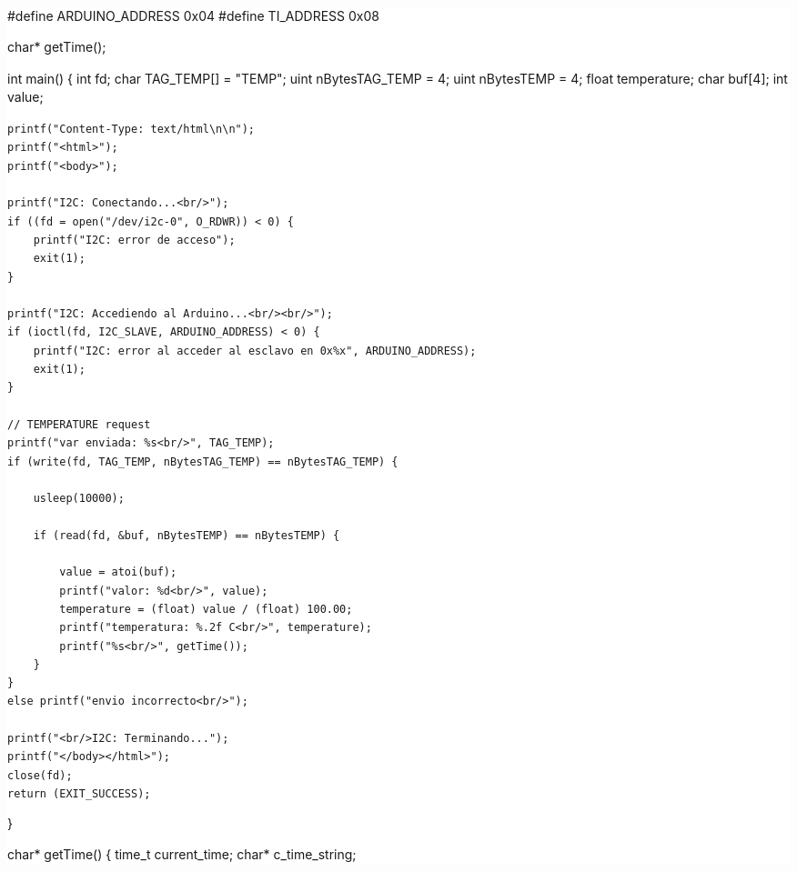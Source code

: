 #define ARDUINO_ADDRESS 0x04
#define TI_ADDRESS 0x08


char* getTime();

int main() {
    int fd;
    char TAG_TEMP[] = "TEMP";
    uint nBytesTAG_TEMP = 4;
    uint nBytesTEMP = 4;
    float temperature;
    char buf[4];
    int value;
    
    printf("Content-Type: text/html\n\n");
    printf("<html>");
    printf("<body>");
    
    printf("I2C: Conectando...<br/>");
    if ((fd = open("/dev/i2c-0", O_RDWR)) < 0) {
        printf("I2C: error de acceso");
        exit(1);
    }
    
    printf("I2C: Accediendo al Arduino...<br/><br/>");
    if (ioctl(fd, I2C_SLAVE, ARDUINO_ADDRESS) < 0) {
        printf("I2C: error al acceder al esclavo en 0x%x", ARDUINO_ADDRESS);
        exit(1);
    }
    
    // TEMPERATURE request
    printf("var enviada: %s<br/>", TAG_TEMP);
    if (write(fd, TAG_TEMP, nBytesTAG_TEMP) == nBytesTAG_TEMP) {

        usleep(10000);

        if (read(fd, &buf, nBytesTEMP) == nBytesTEMP) {

            value = atoi(buf);
            printf("valor: %d<br/>", value);
            temperature = (float) value / (float) 100.00;
            printf("temperatura: %.2f C<br/>", temperature);
            printf("%s<br/>", getTime());
        }
    }
    else printf("envio incorrecto<br/>");

    printf("<br/>I2C: Terminando...");
    printf("</body></html>");
    close(fd);
    return (EXIT_SUCCESS);
}

char* getTime() {
    time_t current_time;
    char* c_time_string;
